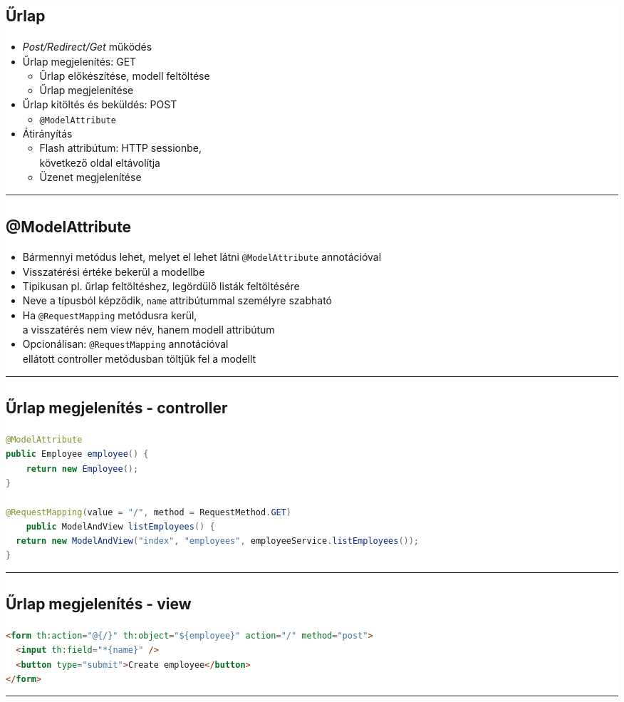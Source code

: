 
## Űrlap

* *Post/Redirect/Get* működés
* Űrlap megjelenítés: GET
  * Űrlap előkészítése, modell feltöltése
  * Űrlap megjelenítése
* Űrlap kitöltés és beküldés: POST
  * `@ModelAttribute`
* Átirányítás
  * Flash attribútum: HTTP sessionbe, <br /> következő oldal eltávolítja
  * Üzenet megjelenítése

---

## @ModelAttribute

* Bármennyi metódus lehet, melyet el lehet látni `@ModelAttribute` annotációval
* Visszatérési értéke bekerül a modellbe
* Tipikusan pl. űrlap feltöltéshez, legördülő listák feltöltésére
* Neve a típusból képződik, `name` attribútummal személyre szabható
* Ha `@RequestMapping` metódusra kerül, <br /> a visszatérés nem view név, hanem modell attribútum
* Opcionálisan: `@RequestMapping` annotációval <br /> ellátott controller metódusban töltjük fel a modellt

---

## Űrlap megjelenítés - controller

```java
@ModelAttribute
public Employee employee() {
    return new Employee();
}

@RequestMapping(value = "/", method = RequestMethod.GET)
    public ModelAndView listEmployees() {
  return new ModelAndView("index", "employees", employeeService.listEmployees());
}
```

---

## Űrlap megjelenítés - view

```html
<form th:action="@{/}" th:object="${employee}" action="/" method="post">
  <input th:field="*{name}" />
  <button type="submit">Create employee</button>
</form>
```

---